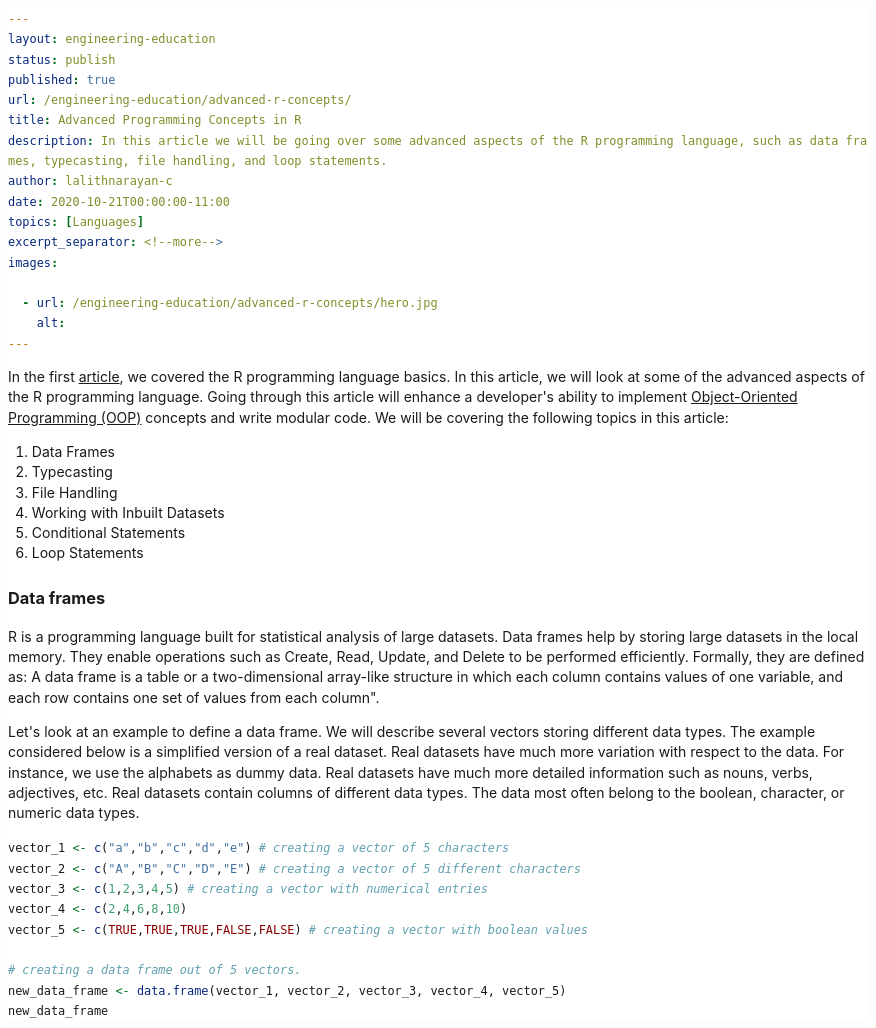 ```yaml
---
layout: engineering-education
status: publish
published: true
url: /engineering-education/advanced-r-concepts/
title: Advanced Programming Concepts in R
description: In this article we will be going over some advanced aspects of the R programming language, such as data frames, typecasting, file handling, and loop statements.
author: lalithnarayan-c
date: 2020-10-21T00:00:00-11:00
topics: [Languages]
excerpt_separator: <!--more-->
images:

  - url: /engineering-education/advanced-r-concepts/hero.jpg
    alt:
---
```

In the first [article](https://www.section.io/engineering-education/introduction-to-r/), we covered the R programming language basics. In this article, we will look at some of the advanced aspects of the R programming language. Going through this article will enhance a developer's ability to implement [Object-Oriented Programming (OOP)](https://en.wikipedia.org/wiki/Object-oriented_programming) concepts and write modular code. We will be covering the following topics in this article:


1. Data Frames
2. Typecasting
3. File Handling
4. Working with Inbuilt Datasets
5. Conditional Statements
6. Loop Statements

### Data frames
R is a programming language built for statistical analysis of large datasets. Data frames help by storing large datasets in the local memory. They enable operations such as Create, Read, Update, and Delete to be performed efficiently. Formally, they are defined as: A data frame is a table or a two-dimensional array-like structure in which each column contains values of one variable, and each row contains one set of values from each column".

Let's look at an example to define a data frame. We will describe several vectors storing different data types. The example considered below is a simplified version of a real dataset. Real datasets have much more variation with respect to the data. For instance, we use the alphabets as dummy data. Real datasets have much more detailed information such as nouns, verbs, adjectives, etc. Real datasets contain columns of different data types. The data most often belong to the boolean, character, or numeric data types.

```r
vector_1 <- c("a","b","c","d","e") # creating a vector of 5 characters
vector_2 <- c("A","B","C","D","E") # creating a vector of 5 different characters
vector_3 <- c(1,2,3,4,5) # creating a vector with numerical entries
vector_4 <- c(2,4,6,8,10)
vector_5 <- c(TRUE,TRUE,TRUE,FALSE,FALSE) # creating a vector with boolean values

# creating a data frame out of 5 vectors.
new_data_frame <- data.frame(vector_1, vector_2, vector_3, vector_4, vector_5) 
new_data_frame
```
